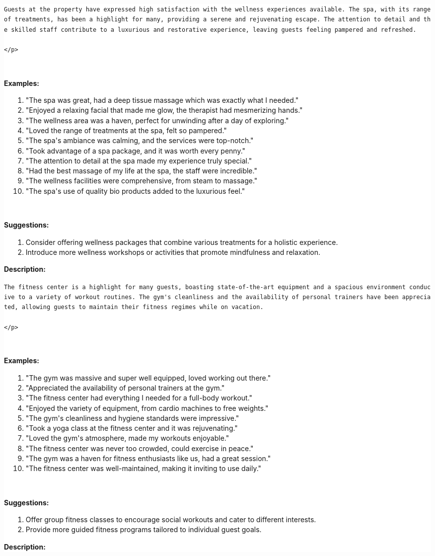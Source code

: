     Guests at the property have expressed high satisfaction with the wellness experiences available. The spa, with its range of treatments, has been a highlight for many, providing a serene and rejuvenating escape. The attention to detail and the skilled staff contribute to a luxurious and restorative experience, leaving guests feeling pampered and refreshed.
    
    </p>
<br>
    <p><b>Examples:</b> </p>
    <ol style="list-style-type: decimal; margin-left: 20px;">
        <li>&quot;The spa was great, had a deep tissue massage which was exactly what I needed.&quot;</li>
<li>&quot;Enjoyed a relaxing facial that made me glow, the therapist had mesmerizing hands.&quot;</li>
<li>&quot;The wellness area was a haven, perfect for unwinding after a day of exploring.&quot;</li>
<li>&quot;Loved the range of treatments at the spa, felt so pampered.&quot;</li>
<li>&quot;The spa&#39;s ambiance was calming, and the services were top-notch.&quot;</li>
<li>&quot;Took advantage of a spa package, and it was worth every penny.&quot;</li>
<li>&quot;The attention to detail at the spa made my experience truly special.&quot;</li>
<li>&quot;Had the best massage of my life at the spa, the staff were incredible.&quot;</li>
<li>&quot;The wellness facilities were comprehensive, from steam to massage.&quot;</li>
<li>&quot;The spa&#39;s use of quality bio products added to the luxurious feel.&quot;</li>
    </ol>
<br>
    <p><b>Suggestions:</b> </p>
    <ol style="list-style-type: decimal; margin-left: 20px;">
        <li>Consider offering wellness packages that combine various treatments for a holistic experience.</li>
<li>Introduce more wellness workshops or activities that promote mindfulness and relaxation.</li>
    </ol>
  </AccordionItem>
  <AccordionItem title="11. Fitness experiences">
    <p>
    <b>Description:</b> 
    
    The fitness center is a highlight for many guests, boasting state-of-the-art equipment and a spacious environment conducive to a variety of workout routines. The gym's cleanliness and the availability of personal trainers have been appreciated, allowing guests to maintain their fitness regimes while on vacation.
    
    </p>
<br>
    <p><b>Examples:</b> </p>
    <ol style="list-style-type: decimal; margin-left: 20px;">
        <li>&quot;The gym was massive and super well equipped, loved working out there.&quot;</li>
<li>&quot;Appreciated the availability of personal trainers at the gym.&quot;</li>
<li>&quot;The fitness center had everything I needed for a full-body workout.&quot;</li>
<li>&quot;Enjoyed the variety of equipment, from cardio machines to free weights.&quot;</li>
<li>&quot;The gym&#39;s cleanliness and hygiene standards were impressive.&quot;</li>
<li>&quot;Took a yoga class at the fitness center and it was rejuvenating.&quot;</li>
<li>&quot;Loved the gym&#39;s atmosphere, made my workouts enjoyable.&quot;</li>
<li>&quot;The fitness center was never too crowded, could exercise in peace.&quot;</li>
<li>&quot;The gym was a haven for fitness enthusiasts like us, had a great session.&quot;</li>
<li>&quot;The fitness center was well-maintained, making it inviting to use daily.&quot;</li>
    </ol>
<br>
    <p><b>Suggestions:</b> </p>
    <ol style="list-style-type: decimal; margin-left: 20px;">
        <li>Offer group fitness classes to encourage social workouts and cater to different interests.</li>
<li>Provide more guided fitness programs tailored to individual guest goals.</li>
    </ol>
  </AccordionItem>
  <AccordionItem title="12. Check-out, Departure">
    <p>
    <b>Description:</b> 
    